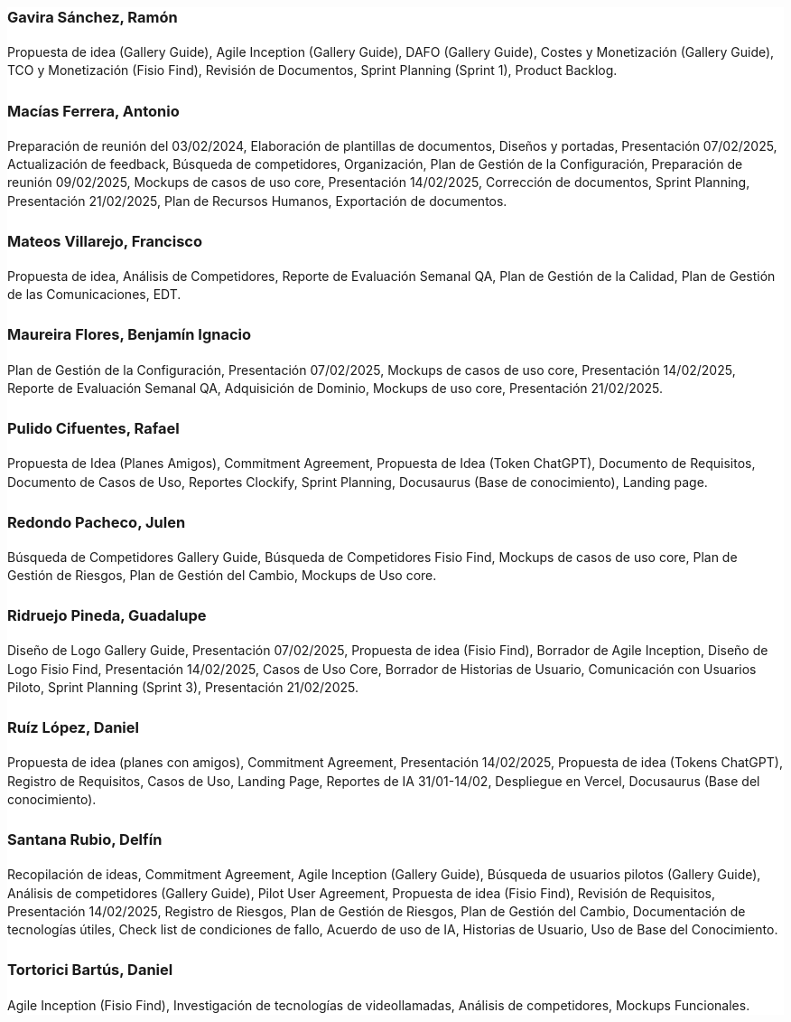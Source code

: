 ### Gavira Sánchez, Ramón
Propuesta de idea (Gallery Guide), Agile Inception (Gallery Guide), DAFO (Gallery Guide), Costes y Monetización (Gallery Guide), TCO y Monetización (Fisio Find), Revisión de Documentos, Sprint Planning (Sprint 1), Product Backlog.

### Macías Ferrera, Antonio
Preparación de reunión del 03/02/2024, Elaboración de plantillas de documentos, Diseños y portadas, Presentación 07/02/2025, Actualización de feedback, Búsqueda de competidores, Organización, Plan de Gestión de la Configuración, Preparación de reunión 09/02/2025, Mockups de casos de uso core, Presentación 14/02/2025, Corrección de documentos, Sprint Planning, Presentación 21/02/2025, Plan de Recursos Humanos, Exportación de documentos.

### Mateos Villarejo, Francisco
Propuesta de idea, Análisis de Competidores, Reporte de Evaluación Semanal QA, Plan de Gestión de la Calidad, Plan de Gestión de las Comunicaciones, EDT.

### Maureira Flores, Benjamín Ignacio
Plan de Gestión de la Configuración, Presentación 07/02/2025, Mockups de casos de uso core, Presentación 14/02/2025, Reporte de Evaluación Semanal QA, Adquisición de Dominio, Mockups de uso core, Presentación 21/02/2025.

### Pulido Cifuentes, Rafael
Propuesta de Idea (Planes Amigos), Commitment Agreement, Propuesta de Idea (Token ChatGPT), Documento de Requisitos, Documento de Casos de Uso, Reportes Clockify, Sprint Planning, Docusaurus (Base de conocimiento), Landing page.

### Redondo Pacheco, Julen
Búsqueda de Competidores Gallery Guide, Búsqueda de Competidores Fisio Find, Mockups de casos de uso core, Plan de Gestión de Riesgos, Plan de Gestión del Cambio, Mockups de Uso core.

### Ridruejo Pineda, Guadalupe
Diseño de Logo Gallery Guide, Presentación 07/02/2025, Propuesta de idea (Fisio Find), Borrador de Agile Inception, Diseño de Logo Fisio Find, Presentación 14/02/2025, Casos de Uso Core, Borrador de Historias de Usuario, Comunicación con Usuarios Piloto, Sprint Planning (Sprint 3), Presentación 21/02/2025.

### Ruíz López, Daniel
Propuesta de idea (planes con amigos), Commitment Agreement, Presentación 14/02/2025, Propuesta de idea (Tokens ChatGPT), Registro de Requisitos, Casos de Uso, Landing Page, Reportes de IA 31/01-14/02, Despliegue en Vercel, Docusaurus (Base del conocimiento).

### Santana Rubio, Delfín
Recopilación de ideas, Commitment Agreement, Agile Inception (Gallery Guide), Búsqueda de usuarios pilotos (Gallery Guide), Análisis de competidores (Gallery Guide), Pilot User Agreement, Propuesta de idea (Fisio Find), Revisión de Requisitos, Presentación 14/02/2025, Registro de Riesgos, Plan de Gestión de Riesgos, Plan de Gestión del Cambio, Documentación de tecnologías útiles, Check list de condiciones de fallo, Acuerdo de uso de IA, Historias de Usuario, Uso de Base del Conocimiento.

### Tortorici Bartús, Daniel
Agile Inception (Fisio Find), Investigación de tecnologías de videollamadas, Análisis de competidores, Mockups Funcionales.
